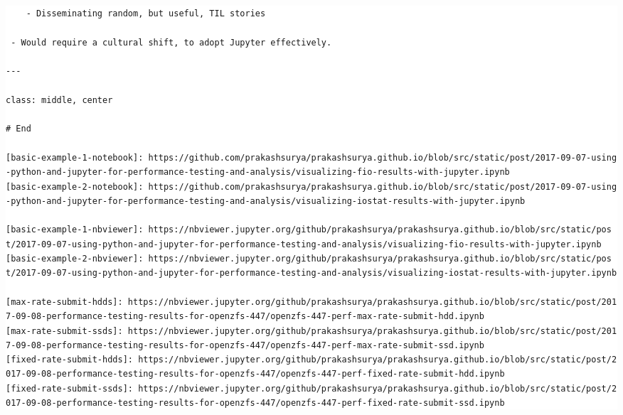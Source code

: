 ```
    - Disseminating random, but useful, TIL stories

 - Would require a cultural shift, to adopt Jupyter effectively.

---

class: middle, center

# End

[basic-example-1-notebook]: https://github.com/prakashsurya/prakashsurya.github.io/blob/src/static/post/2017-09-07-using-python-and-jupyter-for-performance-testing-and-analysis/visualizing-fio-results-with-jupyter.ipynb
[basic-example-2-notebook]: https://github.com/prakashsurya/prakashsurya.github.io/blob/src/static/post/2017-09-07-using-python-and-jupyter-for-performance-testing-and-analysis/visualizing-iostat-results-with-jupyter.ipynb

[basic-example-1-nbviewer]: https://nbviewer.jupyter.org/github/prakashsurya/prakashsurya.github.io/blob/src/static/post/2017-09-07-using-python-and-jupyter-for-performance-testing-and-analysis/visualizing-fio-results-with-jupyter.ipynb
[basic-example-2-nbviewer]: https://nbviewer.jupyter.org/github/prakashsurya/prakashsurya.github.io/blob/src/static/post/2017-09-07-using-python-and-jupyter-for-performance-testing-and-analysis/visualizing-iostat-results-with-jupyter.ipynb

[max-rate-submit-hdds]: https://nbviewer.jupyter.org/github/prakashsurya/prakashsurya.github.io/blob/src/static/post/2017-09-08-performance-testing-results-for-openzfs-447/openzfs-447-perf-max-rate-submit-hdd.ipynb
[max-rate-submit-ssds]: https://nbviewer.jupyter.org/github/prakashsurya/prakashsurya.github.io/blob/src/static/post/2017-09-08-performance-testing-results-for-openzfs-447/openzfs-447-perf-max-rate-submit-ssd.ipynb
[fixed-rate-submit-hdds]: https://nbviewer.jupyter.org/github/prakashsurya/prakashsurya.github.io/blob/src/static/post/2017-09-08-performance-testing-results-for-openzfs-447/openzfs-447-perf-fixed-rate-submit-hdd.ipynb
[fixed-rate-submit-ssds]: https://nbviewer.jupyter.org/github/prakashsurya/prakashsurya.github.io/blob/src/static/post/2017-09-08-performance-testing-results-for-openzfs-447/openzfs-447-perf-fixed-rate-submit-ssd.ipynb
